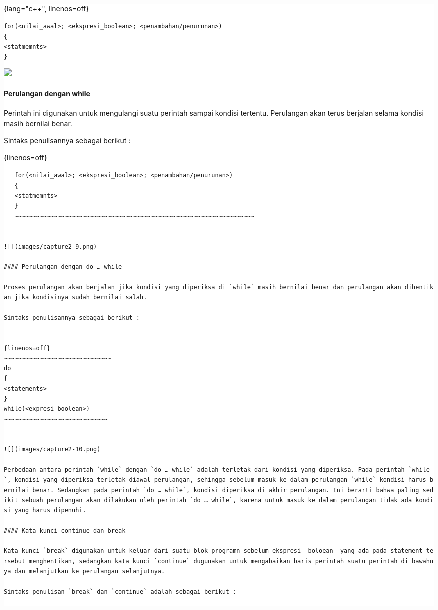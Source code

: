 
 {lang="c++", linenos=off}
 ~~~~~~~~~~~~~~~~~~~~~~~~~~~~~~~~~~~~~~~~~~~~~~~~~~~~~~~~~~~~~~~~~~~~
 for(<nilai_awal>; <ekspresi_boolean>; <penambahan/penurunan>)
 {
 <statmemnts>
 }
 ~~~~~~~~~~~~~~~~~~~~~~~~~~~~~~~~~~~~~~~~~~~~~~~~~~~~~~~~~~~~~~~~~~~~
 

![](images/capture2-8.png)

#### Perulangan dengan while

Perintah ini digunakan untuk mengulangi suatu perintah sampai kondisi tertentu. Perulangan akan terus berjalan selama kondisi masih bernilai benar. 

Sintaks penulisannya sebagai berikut :


 {linenos=off}
 ~~~~~~~~~~~~~~~~~~~~~~~~~~~~~~~~~~~~~~~~~~~~~~~~~~~~~~~~~~~~~~~~~~~
	for(<nilai_awal>; <ekspresi_boolean>; <penambahan/penurunan>)
	{
	<statmemnts>
	}
	~~~~~~~~~~~~~~~~~~~~~~~~~~~~~~~~~~~~~~~~~~~~~~~~~~~~~~~~~~~~~~~~~~~


![](images/capture2-9.png)

#### Perulangan dengan do … while

Proses perulangan akan berjalan jika kondisi yang diperiksa di `while` masih bernilai benar dan perulangan akan dihentikan jika kondisinya sudah bernilai salah. 

Sintaks penulisannya sebagai berikut :


 {linenos=off}
 ~~~~~~~~~~~~~~~~~~~~~~~~~~~~~~
 do
 {
 <statements>
 }
 while(<expresi_boolean>)
 ~~~~~~~~~~~~~~~~~~~~~~~~~~~~~


![](images/capture2-10.png)

Perbedaan antara perintah `while` dengan `do … while` adalah terletak dari kondisi yang diperiksa. Pada perintah `while`, kondisi yang diperiksa terletak diawal perulangan, sehingga sebelum masuk ke dalam perulangan `while` kondisi harus bernilai benar. Sedangkan pada perintah `do … while`, kondisi diperiksa di akhir perulangan. Ini berarti bahwa paling sedikit sebuah perulangan akan dilakukan oleh perintah `do … while`, karena untuk masuk ke dalam perulangan tidak ada kondisi yang harus dipenuhi.

#### Kata kunci continue dan break

Kata kunci `break` digunakan untuk keluar dari suatu blok programn sebelum ekspresi _boloean_ yang ada pada statement tersebut menghentikan, sedangkan kata kunci `continue` dugunakan untuk mengabaikan baris perintah suatu perintah di bawahnya dan melanjutkan ke perulangan selanjutnya.

Sintaks penulisan `break` dan `continue` adalah sebagai berikut :

 
 ~~~~~~~~~~~~~~~~~~~~~~~~~~~~~~~~~~~~~~~~~~~~~~~~~~~~~~~~~~~~~~~~~~~